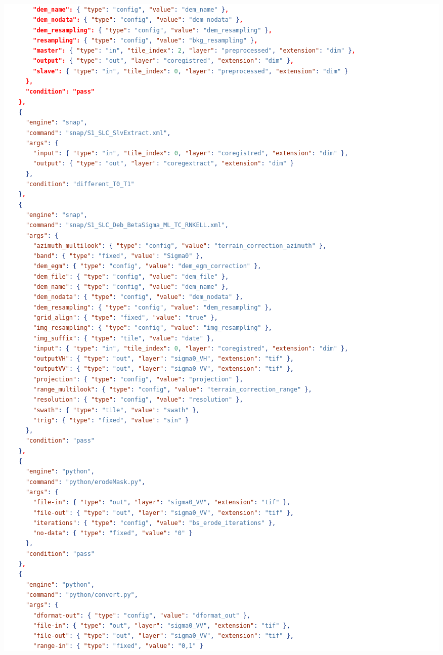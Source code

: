 ```json
        "dem_name": { "type": "config", "value": "dem_name" },
        "dem_nodata": { "type": "config", "value": "dem_nodata" },
        "dem_resampling": { "type": "config", "value": "dem_resampling" },
        "resampling": { "type": "config", "value": "bkg_resampling" },
        "master": { "type": "in", "tile_index": 2, "layer": "preprocessed", "extension": "dim" },
        "output": { "type": "out", "layer": "coregistred", "extension": "dim" },
        "slave": { "type": "in", "tile_index": 0, "layer": "preprocessed", "extension": "dim" }
      },
      "condition": "pass"
    },
    {
      "engine": "snap",
      "command": "snap/S1_SLC_SlvExtract.xml",
      "args": {
        "input": { "type": "in", "tile_index": 0, "layer": "coregistred", "extension": "dim" },
        "output": { "type": "out", "layer": "coregextract", "extension": "dim" }
      },
      "condition": "different_T0_T1"
    },
    {
      "engine": "snap",
      "command": "snap/S1_SLC_Deb_BetaSigma_ML_TC_RNKELL.xml",
      "args": {
        "azimuth_multilook": { "type": "config", "value": "terrain_correction_azimuth" },
        "band": { "type": "fixed", "value": "Sigma0" },
        "dem_egm": { "type": "config", "value": "dem_egm_correction" },
        "dem_file": { "type": "config", "value": "dem_file" },
        "dem_name": { "type": "config", "value": "dem_name" },
        "dem_nodata": { "type": "config", "value": "dem_nodata" },
        "dem_resampling": { "type": "config", "value": "dem_resampling" },
        "grid_align": { "type": "fixed", "value": "true" },
        "img_resampling": { "type": "config", "value": "img_resampling" },
        "img_suffix": { "type": "tile", "value": "date" },
        "input": { "type": "in", "tile_index": 0, "layer": "coregistred", "extension": "dim" },
        "outputVH": { "type": "out", "layer": "sigma0_VH", "extension": "tif" },
        "outputVV": { "type": "out", "layer": "sigma0_VV", "extension": "tif" },
        "projection": { "type": "config", "value": "projection" },
        "range_multilook": { "type": "config", "value": "terrain_correction_range" },
        "resolution": { "type": "config", "value": "resolution" },
        "swath": { "type": "tile", "value": "swath" },
        "trig": { "type": "fixed", "value": "sin" }
      },
      "condition": "pass"
    },
    {
      "engine": "python",
      "command": "python/erodeMask.py",
      "args": {
        "file-in": { "type": "out", "layer": "sigma0_VV", "extension": "tif" },
        "file-out": { "type": "out", "layer": "sigma0_VV", "extension": "tif" },
        "iterations": { "type": "config", "value": "bs_erode_iterations" },
        "no-data": { "type": "fixed", "value": "0" }
      },
      "condition": "pass"
    },
    {
      "engine": "python",
      "command": "python/convert.py",
      "args": {
        "dformat-out": { "type": "config", "value": "dformat_out" },
        "file-in": { "type": "out", "layer": "sigma0_VV", "extension": "tif" },
        "file-out": { "type": "out", "layer": "sigma0_VV", "extension": "tif" },
        "range-in": { "type": "fixed", "value": "0,1" }
```